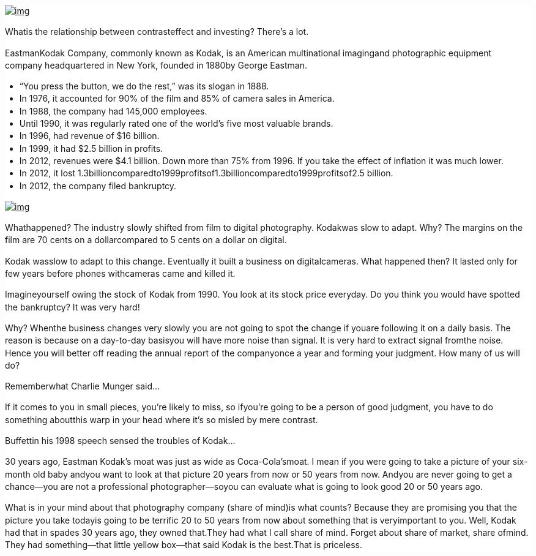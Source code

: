 
 

[![img](file:////Users/kchandra/Library/Group%20Containers/UBF8T346G9.Office/msoclip1/01/4F4C326A-8B2E-5A44-BBF4-68788462EC9D.png)](http://4.bp.blogspot.com/-CbSnEC7dACQ/Vn0vMqwtxlI/AAAAAAAA5OU/yogpJZ25aps/s1600/contrast-effect-KodakWorldHQ.png)

 

Whatis the relationship between contrasteffect and investing? There’s a lot.

EastmanKodak Company, commonly known as Kodak, is an American multinational imagingand photographic equipment company headquartered in New York, founded in 1880by George Eastman.

- “You press the button, we do     the rest,” was its slogan in 1888. 
- In 1976, it accounted for 90%     of the film and 85% of camera sales in America. 
- In 1988, the company had     145,000 employees. 
- Until 1990, it was regularly     rated one of the world’s five most valuable brands. 
- In 1996, had revenue of $16     billion. 
- In 1999, it had $2.5 billion     in profits. 
- In 2012, revenues were $4.1     billion. Down more than 75% from 1996. If you take the effect of inflation     it was much lower. 
- In 2012, it lost 1.3billioncomparedto1999profitsof1.3billioncomparedto1999profitsof2.5 billion. 
- In 2012, the company filed     bankruptcy. 

[![img](file:////Users/kchandra/Library/Group%20Containers/UBF8T346G9.Office/msoclip1/01/BD7BD8F0-19D4-D54B-9098-34303DFDD573.png)](http://1.bp.blogspot.com/-JIAJlrMymog/Vn0vVT14htI/AAAAAAAA5Oc/M-p1Cvhz-1s/s1600/contrast-effect-kodak-downfall.png)

Whathappened? The industry slowly shifted from film to digital photography. Kodakwas slow to adapt. Why? The margins on the film are 70 cents on a dollarcompared to 5 cents on a dollar on digital.

Kodak wasslow to adapt to this change. Eventually it built a business on digitalcameras. What happened then? It lasted only for few years before phones withcameras came and killed it.

Imagineyourself owing the stock of Kodak from 1990. You look at its stock price everyday. Do you think you would have spotted the bankruptcy? It was very hard! 

Why? Whenthe business changes very slowly you are not going to spot the change if youare following it on a daily basis. The reason is because on a day-to-day basisyou will have more noise than signal. It is very hard to extract signal fromthe noise. Hence you will better off reading the annual report of the companyonce a year and forming your judgment. How many of us will do?

Rememberwhat Charlie Munger said…

If it comes to you in small pieces, you’re likely to miss, so ifyou’re going to be a person of good judgment, you have to do something aboutthis warp in your head where it’s so misled by mere contrast.

Buffettin his 1998 speech sensed the troubles of Kodak…

30 years ago, Eastman Kodak’s moat was just as wide as Coca-Cola’smoat. I mean if you were going to take a picture of your six-month old baby andyou want to look at that picture 20 years from now or 50 years from now. Andyou are never going to get a chance—you are not a professional photographer—soyou can evaluate what is going to look good 20 or 50 years ago. 

What is in your mind about that photography company (share of mind)is what counts? Because they are promising you that the picture you take todayis going to be terrific 20 to 50 years from now about something that is veryimportant to you. Well, Kodak had that in spades 30 years ago, they owned that.They had what I call share of mind. Forget about share of market, share ofmind. They had something—that little yellow box—that said Kodak is the best.That is priceless. 

